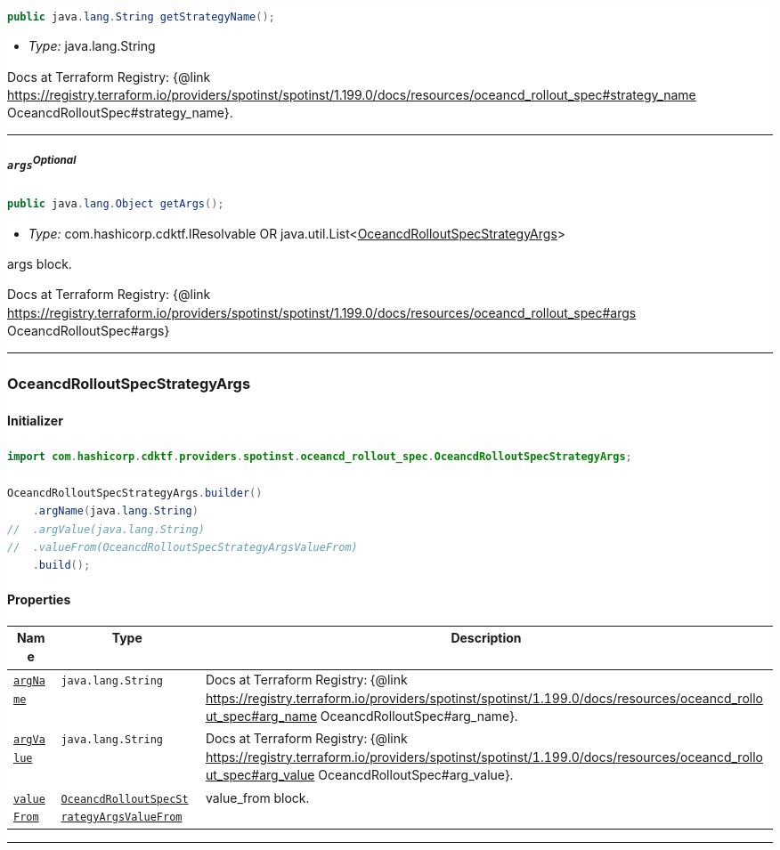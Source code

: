 ```java
public java.lang.String getStrategyName();
```

- *Type:* java.lang.String

Docs at Terraform Registry: {@link https://registry.terraform.io/providers/spotinst/spotinst/1.199.0/docs/resources/oceancd_rollout_spec#strategy_name OceancdRolloutSpec#strategy_name}.

---

##### `args`<sup>Optional</sup> <a name="args" id="@cdktf/provider-spotinst.oceancdRolloutSpec.OceancdRolloutSpecStrategy.property.args"></a>

```java
public java.lang.Object getArgs();
```

- *Type:* com.hashicorp.cdktf.IResolvable OR java.util.List<<a href="#@cdktf/provider-spotinst.oceancdRolloutSpec.OceancdRolloutSpecStrategyArgs">OceancdRolloutSpecStrategyArgs</a>>

args block.

Docs at Terraform Registry: {@link https://registry.terraform.io/providers/spotinst/spotinst/1.199.0/docs/resources/oceancd_rollout_spec#args OceancdRolloutSpec#args}

---

### OceancdRolloutSpecStrategyArgs <a name="OceancdRolloutSpecStrategyArgs" id="@cdktf/provider-spotinst.oceancdRolloutSpec.OceancdRolloutSpecStrategyArgs"></a>

#### Initializer <a name="Initializer" id="@cdktf/provider-spotinst.oceancdRolloutSpec.OceancdRolloutSpecStrategyArgs.Initializer"></a>

```java
import com.hashicorp.cdktf.providers.spotinst.oceancd_rollout_spec.OceancdRolloutSpecStrategyArgs;

OceancdRolloutSpecStrategyArgs.builder()
    .argName(java.lang.String)
//  .argValue(java.lang.String)
//  .valueFrom(OceancdRolloutSpecStrategyArgsValueFrom)
    .build();
```

#### Properties <a name="Properties" id="Properties"></a>

| **Name** | **Type** | **Description** |
| --- | --- | --- |
| <code><a href="#@cdktf/provider-spotinst.oceancdRolloutSpec.OceancdRolloutSpecStrategyArgs.property.argName">argName</a></code> | <code>java.lang.String</code> | Docs at Terraform Registry: {@link https://registry.terraform.io/providers/spotinst/spotinst/1.199.0/docs/resources/oceancd_rollout_spec#arg_name OceancdRolloutSpec#arg_name}. |
| <code><a href="#@cdktf/provider-spotinst.oceancdRolloutSpec.OceancdRolloutSpecStrategyArgs.property.argValue">argValue</a></code> | <code>java.lang.String</code> | Docs at Terraform Registry: {@link https://registry.terraform.io/providers/spotinst/spotinst/1.199.0/docs/resources/oceancd_rollout_spec#arg_value OceancdRolloutSpec#arg_value}. |
| <code><a href="#@cdktf/provider-spotinst.oceancdRolloutSpec.OceancdRolloutSpecStrategyArgs.property.valueFrom">valueFrom</a></code> | <code><a href="#@cdktf/provider-spotinst.oceancdRolloutSpec.OceancdRolloutSpecStrategyArgsValueFrom">OceancdRolloutSpecStrategyArgsValueFrom</a></code> | value_from block. |

---